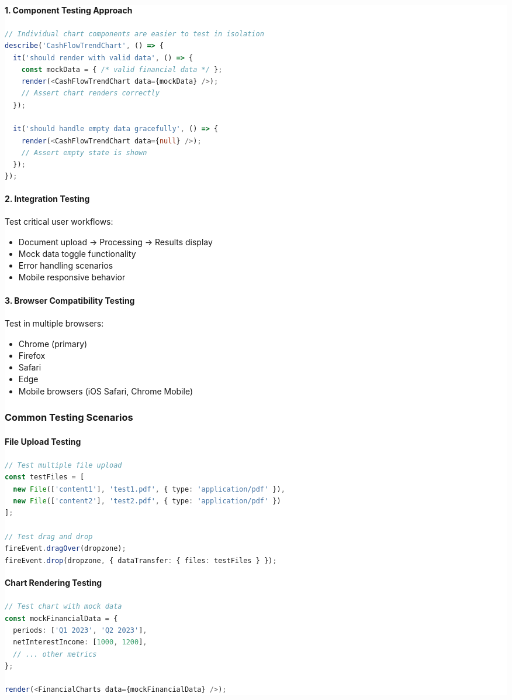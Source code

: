 #### 1. Component Testing Approach
```typescript
// Individual chart components are easier to test in isolation
describe('CashFlowTrendChart', () => {
  it('should render with valid data', () => {
    const mockData = { /* valid financial data */ };
    render(<CashFlowTrendChart data={mockData} />);
    // Assert chart renders correctly
  });

  it('should handle empty data gracefully', () => {
    render(<CashFlowTrendChart data={null} />);
    // Assert empty state is shown
  });
});
```

#### 2. Integration Testing
Test critical user workflows:
- Document upload → Processing → Results display
- Mock data toggle functionality
- Error handling scenarios
- Mobile responsive behavior

#### 3. Browser Compatibility Testing
Test in multiple browsers:
- Chrome (primary)
- Firefox
- Safari
- Edge
- Mobile browsers (iOS Safari, Chrome Mobile)

### Common Testing Scenarios

#### File Upload Testing
```typescript
// Test multiple file upload
const testFiles = [
  new File(['content1'], 'test1.pdf', { type: 'application/pdf' }),
  new File(['content2'], 'test2.pdf', { type: 'application/pdf' })
];

// Test drag and drop
fireEvent.dragOver(dropzone);
fireEvent.drop(dropzone, { dataTransfer: { files: testFiles } });
```

#### Chart Rendering Testing
```typescript
// Test chart with mock data
const mockFinancialData = {
  periods: ['Q1 2023', 'Q2 2023'],
  netInterestIncome: [1000, 1200],
  // ... other metrics
};

render(<FinancialCharts data={mockFinancialData} />);
```


  [year: string]: CashFlowYearData;